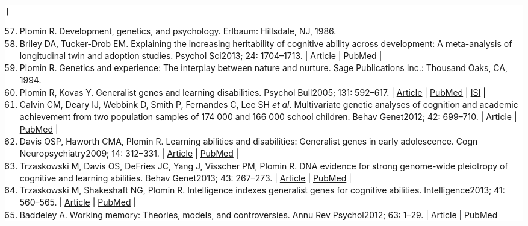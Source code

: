     |
57. Plomin R. Development, genetics, and psychology. Erlbaum: Hillsdale,
    NJ, 1986.
58. Briley DA, Tucker-Drob EM. Explaining the increasing heritability of
    cognitive ability across development: A meta-analysis of
    longitudinal twin and adoption studies. Psychol Sci2013; 24:
    1704–1713. | [Article](http://dx.doi.org/10.1177/0956797613478618) |
    [PubMed](http://www.ncbi.nlm.nih.gov/entrez/query.fcgi?holding=npg&amp;cmd=Retrieve&amp;db=PubMed&amp;list_uids=23818655&amp;dopt=Abstract "Article on PubMed - ")
    |
59. Plomin R. Genetics and experience: The interplay between nature and
    nurture. Sage Publications Inc.: Thousand Oaks, CA, 1994.
60. Plomin R, Kovas Y. Generalist genes and learning disabilities.
    Psychol Bull2005; 131: 592–617. |
    [Article](http://dx.doi.org/10.1037/0033-2909.131.4.592) |
    [PubMed](http://www.ncbi.nlm.nih.gov/entrez/query.fcgi?holding=npg&amp;cmd=Retrieve&amp;db=PubMed&amp;list_uids=16060804&amp;dopt=Abstract "Article on PubMed - ")
    |
    [ISI](http://links.isiglobalnet2.com/gateway/Gateway.cgi?&amp;GWVersion=2&amp;SrcAuth=Nature&amp;SrcApp=Nature&amp;DestLinkType=FullRecord&amp;KeyUT=000230851400006&amp;DestApp=WOS_CPL "Article on ISI - ")
    |
61. Calvin CM, Deary IJ, Webbink D, Smith P, Fernandes C, Lee SH *et
    al*. Multivariate genetic analyses of cognition and academic
    achievement from two population samples of 174 000 and 166 000
    school children. Behav Genet2012; 42: 699–710. |
    [Article](http://dx.doi.org/10.1007/s10519-012-9549-7) |
    [PubMed](http://www.ncbi.nlm.nih.gov/entrez/query.fcgi?holding=npg&amp;cmd=Retrieve&amp;db=PubMed&amp;list_uids=22700061&amp;dopt=Abstract "Article on PubMed - ")
    |
62. Davis OSP, Haworth CMA, Plomin R. Learning abilities and
    disabilities: Generalist genes in early adolescence. Cogn
    Neuropsychiatry2009; 14: 312–331. |
    [Article](http://dx.doi.org/10.1080/13546800902797106) |
    [PubMed](http://www.ncbi.nlm.nih.gov/entrez/query.fcgi?holding=npg&amp;cmd=Retrieve&amp;db=PubMed&amp;list_uids=19634033&amp;dopt=Abstract "Article on PubMed - ")
    |
63. Trzaskowski M, Davis OS, DeFries JC, Yang J, Visscher PM, Plomin R.
    DNA evidence for strong genome-wide pleiotropy of cognitive and
    learning abilities. Behav Genet2013; 43: 267–273. |
    [Article](http://dx.doi.org/10.1007/s10519-013-9594-x) |
    [PubMed](http://www.ncbi.nlm.nih.gov/entrez/query.fcgi?holding=npg&amp;cmd=Retrieve&amp;db=PubMed&amp;list_uids=23609157&amp;dopt=Abstract "Article on PubMed - ")
    |
64. Trzaskowski M, Shakeshaft NG, Plomin R. Intelligence indexes
    generalist genes for cognitive abilities. Intelligence2013; 41:
    560–565. | [Article](http://dx.doi.org/10.1016/j.intell.2013.07.011)
    |
    [PubMed](http://www.ncbi.nlm.nih.gov/entrez/query.fcgi?holding=npg&amp;cmd=Retrieve&amp;db=PubMed&amp;list_uids=24563565&amp;dopt=Abstract "Article on PubMed - ")
    |
65. Baddeley A. Working memory: Theories, models, and controversies.
    Annu Rev Psychol2012; 63: 1–29. |
    [Article](http://dx.doi.org/10.1146/annurev-psych-120710-100422) |
    [PubMed](http://www.ncbi.nlm.nih.gov/entrez/query.fcgi?holding=npg&amp;cmd=Retrieve&amp;db=PubMed&amp;list_uids=21961947&amp;dopt=Abstract "Article on PubMed - ")